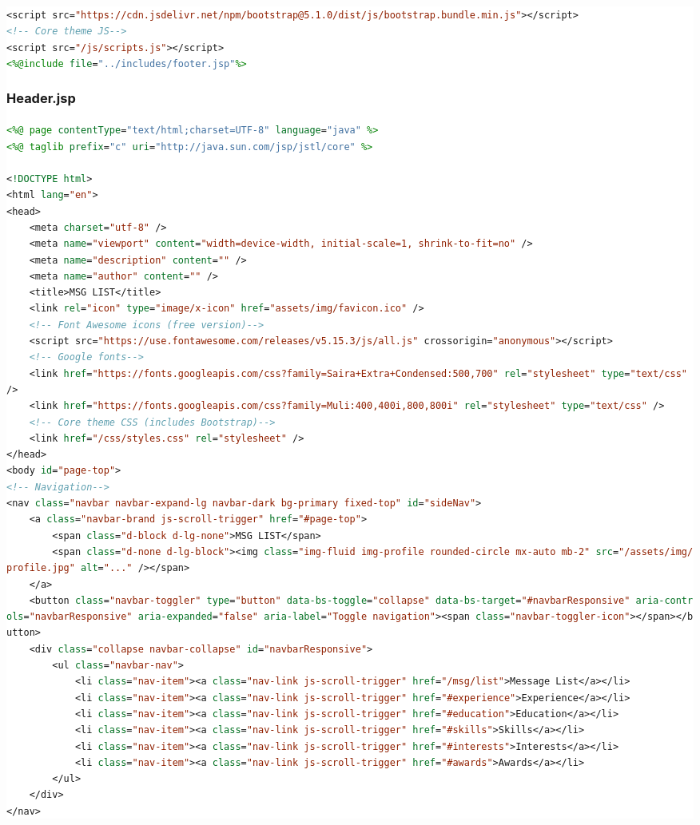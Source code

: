 ````jsp
<script src="https://cdn.jsdelivr.net/npm/bootstrap@5.1.0/dist/js/bootstrap.bundle.min.js"></script>
<!-- Core theme JS-->
<script src="/js/scripts.js"></script>
<%@include file="../includes/footer.jsp"%>
````



### Header.jsp

```jsp
<%@ page contentType="text/html;charset=UTF-8" language="java" %>
<%@ taglib prefix="c" uri="http://java.sun.com/jsp/jstl/core" %>

<!DOCTYPE html>
<html lang="en">
<head>
    <meta charset="utf-8" />
    <meta name="viewport" content="width=device-width, initial-scale=1, shrink-to-fit=no" />
    <meta name="description" content="" />
    <meta name="author" content="" />
    <title>MSG LIST</title>
    <link rel="icon" type="image/x-icon" href="assets/img/favicon.ico" />
    <!-- Font Awesome icons (free version)-->
    <script src="https://use.fontawesome.com/releases/v5.15.3/js/all.js" crossorigin="anonymous"></script>
    <!-- Google fonts-->
    <link href="https://fonts.googleapis.com/css?family=Saira+Extra+Condensed:500,700" rel="stylesheet" type="text/css" />
    <link href="https://fonts.googleapis.com/css?family=Muli:400,400i,800,800i" rel="stylesheet" type="text/css" />
    <!-- Core theme CSS (includes Bootstrap)-->
    <link href="/css/styles.css" rel="stylesheet" />
</head>
<body id="page-top">
<!-- Navigation-->
<nav class="navbar navbar-expand-lg navbar-dark bg-primary fixed-top" id="sideNav">
    <a class="navbar-brand js-scroll-trigger" href="#page-top">
        <span class="d-block d-lg-none">MSG LIST</span>
        <span class="d-none d-lg-block"><img class="img-fluid img-profile rounded-circle mx-auto mb-2" src="/assets/img/profile.jpg" alt="..." /></span>
    </a>
    <button class="navbar-toggler" type="button" data-bs-toggle="collapse" data-bs-target="#navbarResponsive" aria-controls="navbarResponsive" aria-expanded="false" aria-label="Toggle navigation"><span class="navbar-toggler-icon"></span></button>
    <div class="collapse navbar-collapse" id="navbarResponsive">
        <ul class="navbar-nav">
            <li class="nav-item"><a class="nav-link js-scroll-trigger" href="/msg/list">Message List</a></li>
            <li class="nav-item"><a class="nav-link js-scroll-trigger" href="#experience">Experience</a></li>
            <li class="nav-item"><a class="nav-link js-scroll-trigger" href="#education">Education</a></li>
            <li class="nav-item"><a class="nav-link js-scroll-trigger" href="#skills">Skills</a></li>
            <li class="nav-item"><a class="nav-link js-scroll-trigger" href="#interests">Interests</a></li>
            <li class="nav-item"><a class="nav-link js-scroll-trigger" href="#awards">Awards</a></li>
        </ul>
    </div>
</nav>
```
